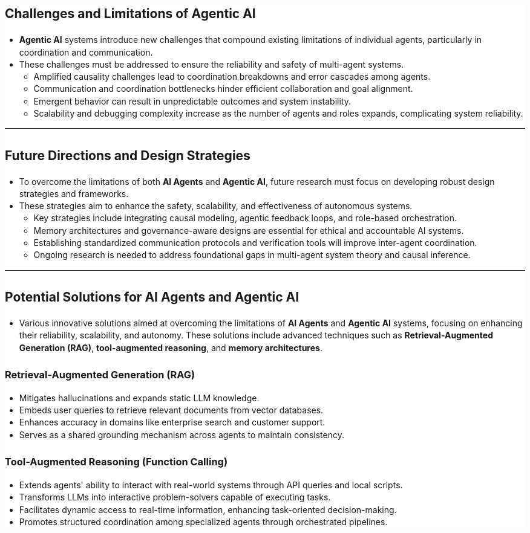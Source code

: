 
## Challenges and Limitations of Agentic AI

* **Agentic AI** systems introduce new challenges that compound existing limitations of individual agents, particularly in coordination and communication.
* These challenges must be addressed to ensure the reliability and safety of multi-agent systems.
    * Amplified causality challenges lead to coordination breakdowns and error cascades among agents.
    * Communication and coordination bottlenecks hinder efficient collaboration and goal alignment.
    * Emergent behavior can result in unpredictable outcomes and system instability.
    * Scalability and debugging complexity increase as the number of agents and roles expands, complicating system reliability.

---

## Future Directions and Design Strategies

* To overcome the limitations of both **AI Agents** and **Agentic AI**, future research must focus on developing robust design strategies and frameworks.
* These strategies aim to enhance the safety, scalability, and effectiveness of autonomous systems.
    * Key strategies include integrating causal modeling, agentic feedback loops, and role-based orchestration.
    * Memory architectures and governance-aware designs are essential for ethical and accountable AI systems.
    * Establishing standardized communication protocols and verification tools will improve inter-agent coordination.
    * Ongoing research is needed to address foundational gaps in multi-agent system theory and causal inference.

---

## Potential Solutions for AI Agents and Agentic AI

* Various innovative solutions aimed at overcoming the limitations of **AI Agents** and **Agentic AI** systems, focusing on enhancing their reliability, scalability, and autonomy. These solutions include advanced techniques such as **Retrieval-Augmented Generation (RAG)**, **tool-augmented reasoning**, and **memory architectures**.

### Retrieval-Augmented Generation (RAG)

* Mitigates hallucinations and expands static LLM knowledge.
* Embeds user queries to retrieve relevant documents from vector databases.
* Enhances accuracy in domains like enterprise search and customer support.
* Serves as a shared grounding mechanism across agents to maintain consistency.

### Tool-Augmented Reasoning (Function Calling)

* Extends agents' ability to interact with real-world systems through API queries and local scripts.
* Transforms LLMs into interactive problem-solvers capable of executing tasks.
* Facilitates dynamic access to real-time information, enhancing task-oriented decision-making.
* Promotes structured coordination among specialized agents through orchestrated pipelines.
